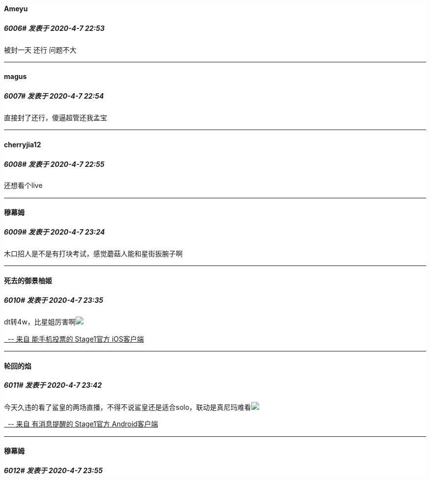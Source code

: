 ####  Ameyu  
##### 6006#       发表于 2020-4-7 22:53


被封一天 还行 问题不大


-----

####  magus  
##### 6007#       发表于 2020-4-7 22:54


直接封了还行，傻逼超管还我孟宝


-----

####  cherryjia12  
##### 6008#       发表于 2020-4-7 22:55


还想看个live


-----

####  穆幕姆  
##### 6009#       发表于 2020-4-7 23:24


木口招人是不是有打块考试，感觉蘑菇人能和星街扳腕子啊


-----

####  死去的御景柚姬  
##### 6010#       发表于 2020-4-7 23:35


dt转4w，比星姐厉害啊<img src="https://static.saraba1st.com/image/smiley/face2017/053.png" referrerpolicy="no-referrer">

[  -- 来自 能手机投票的 Stage1官方 iOS客户端](https://itunes.apple.com/fi/app/saraba1st/id1221237470?mt=8)


-----

####  轮回的焰  
##### 6011#       发表于 2020-4-7 23:42


今天久违的看了鲨皇的两场直播，不得不说鲨皇还是适合solo，联动是真尼玛难看<img src="https://static.saraba1st.com/image/smiley/face2017/018.png" referrerpolicy="no-referrer">

[  -- 来自 有消息提醒的 Stage1官方 Android客户端](https://www.coolapk.com/apk/140634)


-----

####  穆幕姆  
##### 6012#       发表于 2020-4-7 23:55
